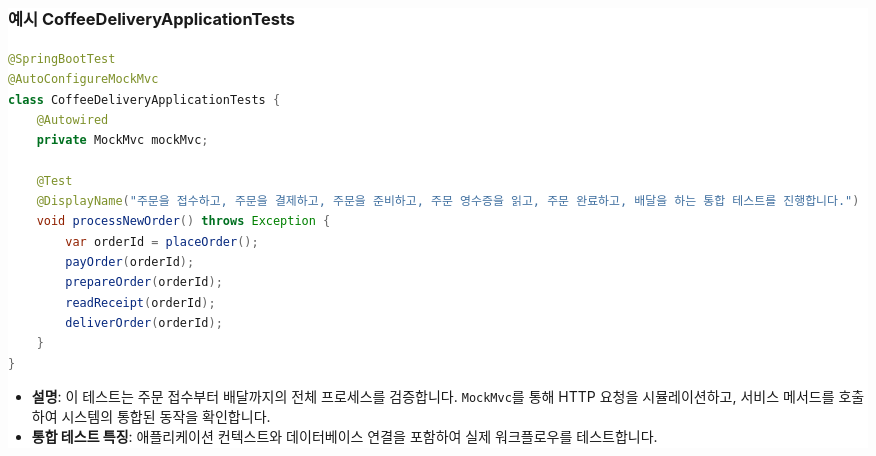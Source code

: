 ### 예시 CoffeeDeliveryApplicationTests

```java
@SpringBootTest
@AutoConfigureMockMvc
class CoffeeDeliveryApplicationTests {
    @Autowired
    private MockMvc mockMvc;

    @Test
    @DisplayName("주문을 접수하고, 주문을 결제하고, 주문을 준비하고, 주문 영수증을 읽고, 주문 완료하고, 배달을 하는 통합 테스트를 진행합니다.")
    void processNewOrder() throws Exception {
        var orderId = placeOrder();
        payOrder(orderId);
        prepareOrder(orderId);
        readReceipt(orderId);
        deliverOrder(orderId);
    }
}

```

- **설명**: 이 테스트는 주문 접수부터 배달까지의 전체 프로세스를 검증합니다. `MockMvc`를 통해 HTTP 요청을 시뮬레이션하고, 서비스 메서드를 호출하여 시스템의 통합된 동작을 확인합니다.
- **통합 테스트 특징**: 애플리케이션 컨텍스트와 데이터베이스 연결을 포함하여 실제 워크플로우를 테스트합니다.



